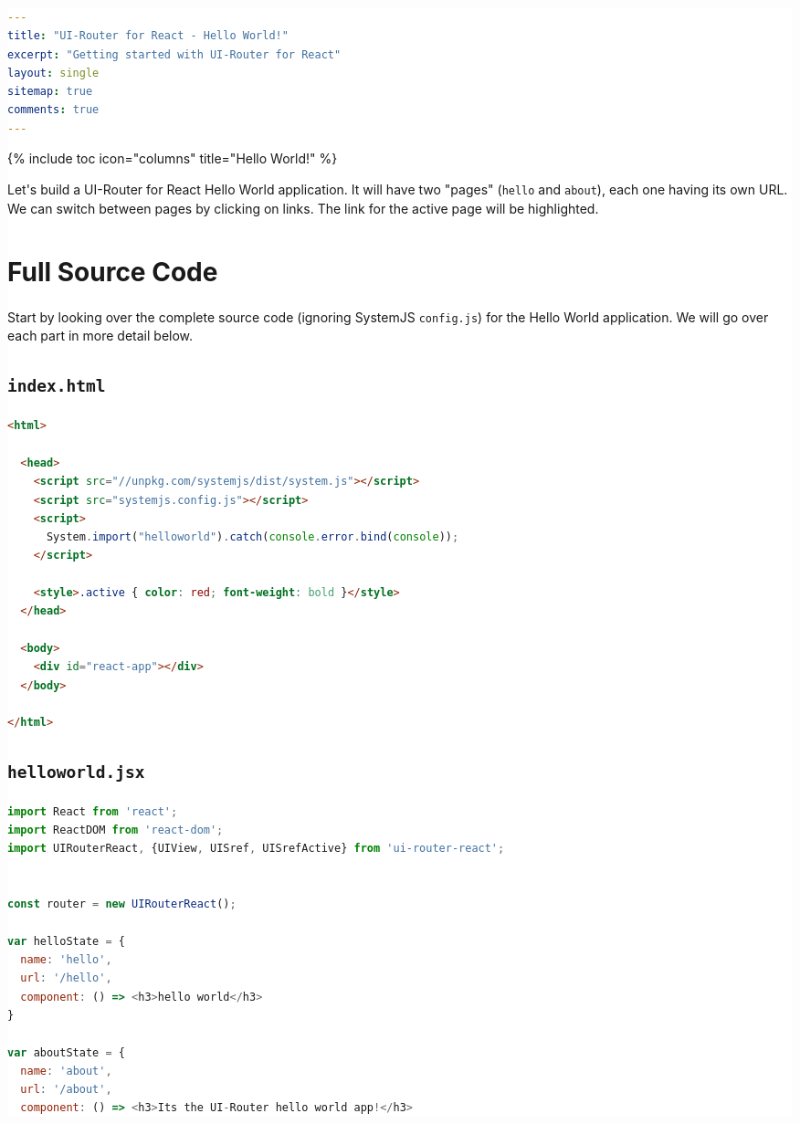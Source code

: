 ```yaml
---
title: "UI-Router for React - Hello World!"
excerpt: "Getting started with UI-Router for React"
layout: single
sitemap: true
comments: true
---
```


{% include toc icon="columns" title="Hello World!" %}

Let's build a UI-Router for React Hello World application.
It will have two "pages" (`hello` and `about`), each one having its own URL.
We can switch between pages by clicking on links.
The link for the active page will be highlighted.

# Full Source Code

Start by looking over the complete source code (ignoring SystemJS `config.js`) for the Hello World application. We will go over each part in more detail below.

## `index.html`

```html
<html>

  <head>
    <script src="//unpkg.com/systemjs/dist/system.js"></script>
    <script src="systemjs.config.js"></script>
    <script>
      System.import("helloworld").catch(console.error.bind(console));
    </script>

    <style>.active { color: red; font-weight: bold }</style>
  </head>

  <body>
    <div id="react-app"></div>
  </body>

</html>
```

## `helloworld.jsx`

```javascript
import React from 'react';
import ReactDOM from 'react-dom';
import UIRouterReact, {UIView, UISref, UISrefActive} from 'ui-router-react';


const router = new UIRouterReact();

var helloState = {
  name: 'hello',
  url: '/hello',
  component: () => <h3>hello world</h3>
}

var aboutState = {
  name: 'about',
  url: '/about',
  component: () => <h3>Its the UI-Router hello world app!</h3>
```